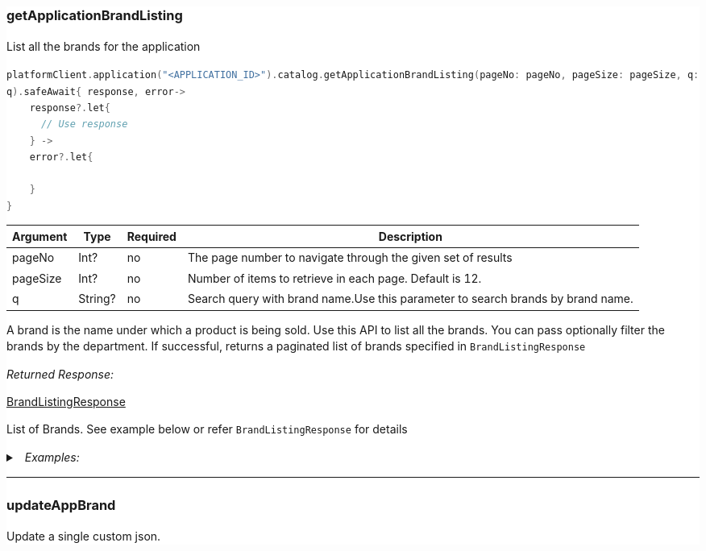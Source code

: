 
### getApplicationBrandListing
List all the brands for the application




```kotlin
platformClient.application("<APPLICATION_ID>").catalog.getApplicationBrandListing(pageNo: pageNo, pageSize: pageSize, q: q).safeAwait{ response, error->
    response?.let{
      // Use response
    } ->
    error?.let{
      
    } 
}
```





| Argument  |  Type  | Required | Description |
| --------- | -----  | -------- | ----------- | 
| pageNo | Int? | no | The page number to navigate through the given set of results |   
| pageSize | Int? | no | Number of items to retrieve in each page. Default is 12. |   
| q | String? | no | Search query with brand name.Use this parameter to search brands by  brand name. |  



A brand is the name under which a product is being sold. Use this API to list all the brands. You can pass optionally filter the brands by the department. If successful, returns a paginated list of brands specified in `BrandListingResponse`

*Returned Response:*




[BrandListingResponse](#BrandListingResponse)

List of Brands. See example below or refer `BrandListingResponse` for details




<details><summary><i>&nbsp; Examples:</i></summary></details>









---


### updateAppBrand
Update a single custom json.

